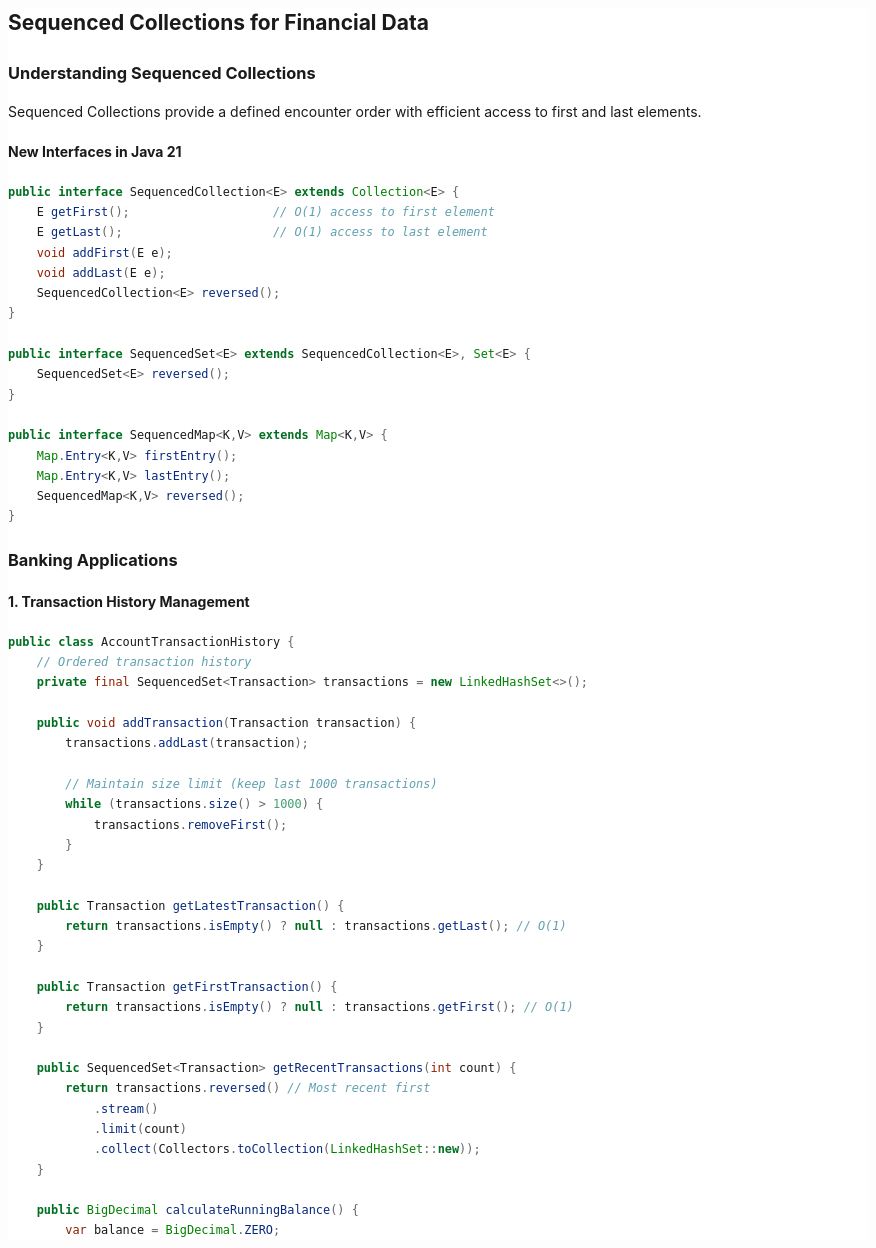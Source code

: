 ## Sequenced Collections for Financial Data

### Understanding Sequenced Collections

Sequenced Collections provide a defined encounter order with efficient access to first and last elements.

#### New Interfaces in Java 21

```java
public interface SequencedCollection<E> extends Collection<E> {
    E getFirst();                    // O(1) access to first element
    E getLast();                     // O(1) access to last element
    void addFirst(E e);
    void addLast(E e);
    SequencedCollection<E> reversed();
}

public interface SequencedSet<E> extends SequencedCollection<E>, Set<E> {
    SequencedSet<E> reversed();
}

public interface SequencedMap<K,V> extends Map<K,V> {
    Map.Entry<K,V> firstEntry();
    Map.Entry<K,V> lastEntry();
    SequencedMap<K,V> reversed();
}
```

### Banking Applications

#### 1. Transaction History Management

```java
public class AccountTransactionHistory {
    // Ordered transaction history
    private final SequencedSet<Transaction> transactions = new LinkedHashSet<>();
    
    public void addTransaction(Transaction transaction) {
        transactions.addLast(transaction);
        
        // Maintain size limit (keep last 1000 transactions)
        while (transactions.size() > 1000) {
            transactions.removeFirst();
        }
    }
    
    public Transaction getLatestTransaction() {
        return transactions.isEmpty() ? null : transactions.getLast(); // O(1)
    }
    
    public Transaction getFirstTransaction() {
        return transactions.isEmpty() ? null : transactions.getFirst(); // O(1)
    }
    
    public SequencedSet<Transaction> getRecentTransactions(int count) {
        return transactions.reversed() // Most recent first
            .stream()
            .limit(count)
            .collect(Collectors.toCollection(LinkedHashSet::new));
    }
    
    public BigDecimal calculateRunningBalance() {
        var balance = BigDecimal.ZERO;
```